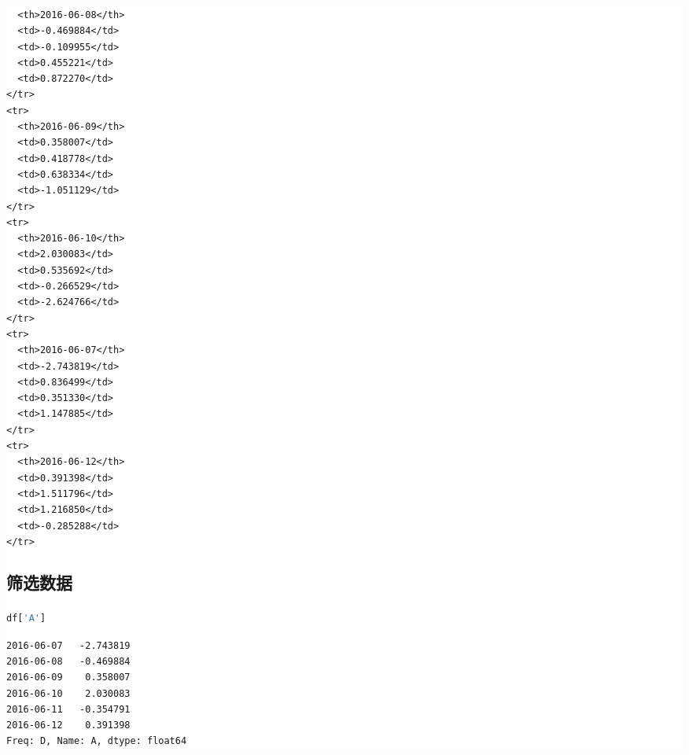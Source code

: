       <th>2016-06-08</th>
      <td>-0.469884</td>
      <td>-0.109955</td>
      <td>0.455221</td>
      <td>0.872270</td>
    </tr>
    <tr>
      <th>2016-06-09</th>
      <td>0.358007</td>
      <td>0.418778</td>
      <td>0.638334</td>
      <td>-1.051129</td>
    </tr>
    <tr>
      <th>2016-06-10</th>
      <td>2.030083</td>
      <td>0.535692</td>
      <td>-0.266529</td>
      <td>-2.624766</td>
    </tr>
    <tr>
      <th>2016-06-07</th>
      <td>-2.743819</td>
      <td>0.836499</td>
      <td>0.351330</td>
      <td>1.147885</td>
    </tr>
    <tr>
      <th>2016-06-12</th>
      <td>0.391398</td>
      <td>1.511796</td>
      <td>1.216850</td>
      <td>-0.285288</td>
    </tr>
  </tbody>
</table>
</div>



## 筛选数据


```python
df['A']
```




    2016-06-07   -2.743819
    2016-06-08   -0.469884
    2016-06-09    0.358007
    2016-06-10    2.030083
    2016-06-11   -0.354791
    2016-06-12    0.391398
    Freq: D, Name: A, dtype: float64
